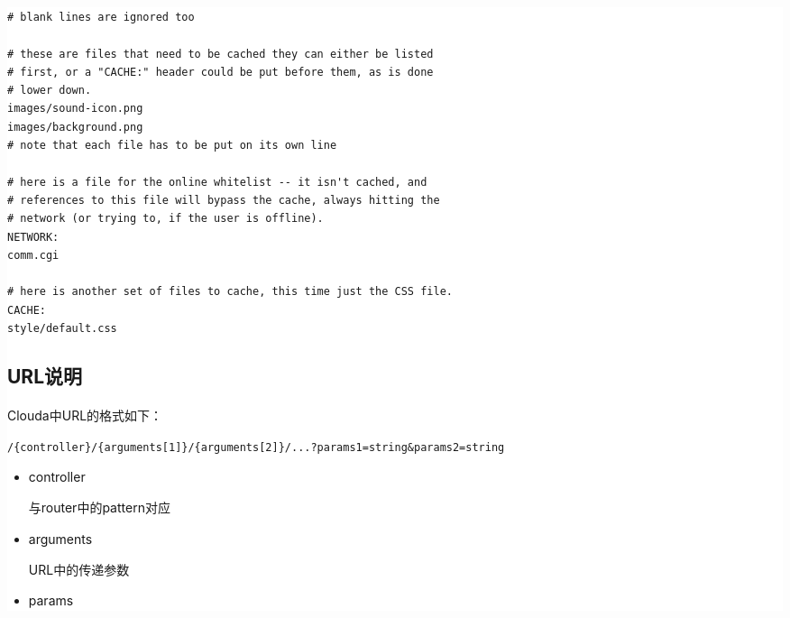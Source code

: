 	# blank lines are ignored too

	# these are files that need to be cached they can either be listed
	# first, or a "CACHE:" header could be put before them, as is done
	# lower down.
	images/sound-icon.png
	images/background.png
	# note that each file has to be put on its own line

	# here is a file for the online whitelist -- it isn't cached, and
	# references to this file will bypass the cache, always hitting the
	# network (or trying to, if the user is offline).
	NETWORK:
	comm.cgi

	# here is another set of files to cache, this time just the CSS file.
	CACHE:
	style/default.css


## URL说明

Clouda中URL的格式如下：

    /{controller}/{arguments[1]}/{arguments[2]}/...?params1=string&params2=string


* controller

    与router中的pattern对应

* arguments

    URL中的传递参数

* params
